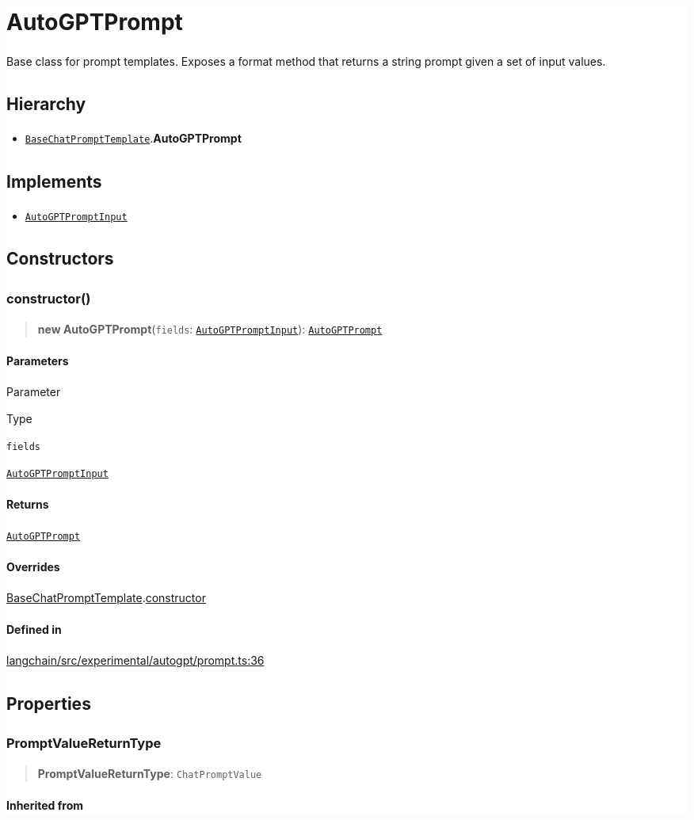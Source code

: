 AutoGPTPrompt
=============

Base class for prompt templates. Exposes a format method that returns a string prompt given a set of input values.

Hierarchy[​](#hierarchy "Direct link to Hierarchy")
---------------------------------------------------

*   [`BaseChatPromptTemplate`](/docs/api/prompts/classes/BaseChatPromptTemplate).**AutoGPTPrompt**

Implements[​](#implements "Direct link to Implements")
------------------------------------------------------

*   [`AutoGPTPromptInput`](/docs/api/experimental_autogpt/interfaces/AutoGPTPromptInput)

Constructors[​](#constructors "Direct link to Constructors")
------------------------------------------------------------

### constructor()[​](#constructor "Direct link to constructor()")

> **new AutoGPTPrompt**(`fields`: [`AutoGPTPromptInput`](/docs/api/experimental_autogpt/interfaces/AutoGPTPromptInput)): [`AutoGPTPrompt`](/docs/api/experimental_autogpt/classes/AutoGPTPrompt)

#### Parameters[​](#parameters "Direct link to Parameters")

Parameter

Type

`fields`

[`AutoGPTPromptInput`](/docs/api/experimental_autogpt/interfaces/AutoGPTPromptInput)

#### Returns[​](#returns "Direct link to Returns")

[`AutoGPTPrompt`](/docs/api/experimental_autogpt/classes/AutoGPTPrompt)

#### Overrides[​](#overrides "Direct link to Overrides")

[BaseChatPromptTemplate](/docs/api/prompts/classes/BaseChatPromptTemplate).[constructor](/docs/api/prompts/classes/BaseChatPromptTemplate#constructor)

#### Defined in[​](#defined-in "Direct link to Defined in")

[langchain/src/experimental/autogpt/prompt.ts:36](https://github.com/hwchase17/langchainjs/blob/46e1734/langchain/src/experimental/autogpt/prompt.ts#L36)

Properties[​](#properties "Direct link to Properties")
------------------------------------------------------

### PromptValueReturnType[​](#promptvaluereturntype "Direct link to PromptValueReturnType")

> **PromptValueReturnType**: `ChatPromptValue`

#### Inherited from[​](#inherited-from "Direct link to Inherited from")
